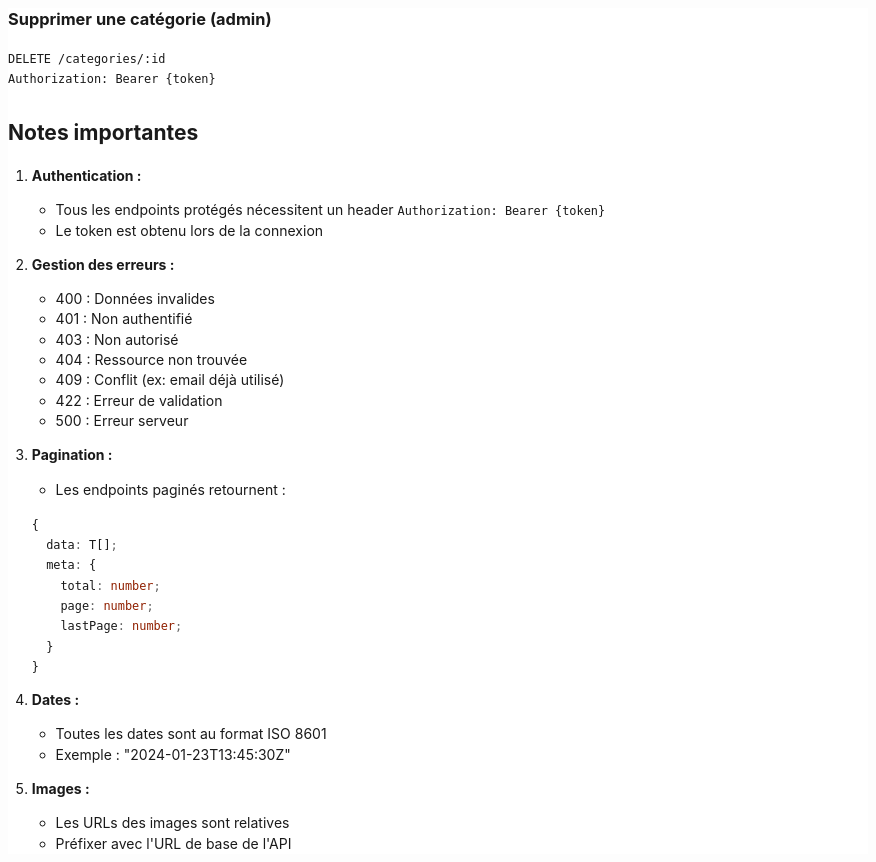 ### Supprimer une catégorie (admin)

```http
DELETE /categories/:id
Authorization: Bearer {token}
```

## Notes importantes

1. **Authentication :**

   - Tous les endpoints protégés nécessitent un header `Authorization: Bearer {token}`
   - Le token est obtenu lors de la connexion

2. **Gestion des erreurs :**

   - 400 : Données invalides
   - 401 : Non authentifié
   - 403 : Non autorisé
   - 404 : Ressource non trouvée
   - 409 : Conflit (ex: email déjà utilisé)
   - 422 : Erreur de validation
   - 500 : Erreur serveur

3. **Pagination :**

   - Les endpoints paginés retournent :

   ```typescript
   {
     data: T[];
     meta: {
       total: number;
       page: number;
       lastPage: number;
     }
   }
   ```

4. **Dates :**

   - Toutes les dates sont au format ISO 8601
   - Exemple : "2024-01-23T13:45:30Z"

5. **Images :**
   - Les URLs des images sont relatives
   - Préfixer avec l'URL de base de l'API
